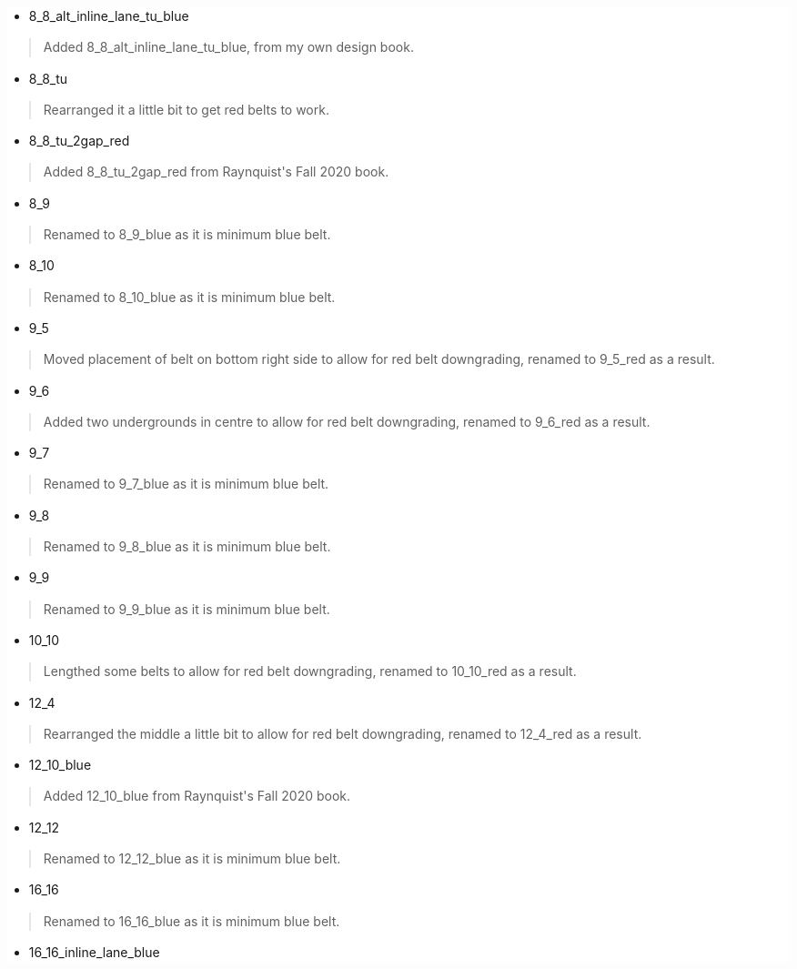 - 8_8_alt_inline_lane_tu_blue

> Added 8_8_alt_inline_lane_tu_blue, from my own design book.

- 8_8_tu

> Rearranged it a little bit to get red belts to work.

- 8_8_tu_2gap_red

> Added 8_8_tu_2gap_red from Raynquist's Fall 2020 book.

- 8_9

> Renamed to 8_9_blue as it is minimum blue belt.

- 8_10

> Renamed to 8_10_blue as it is minimum blue belt.

- 9_5

> Moved placement of belt on bottom right side to allow for red belt downgrading, renamed to 9_5_red as a result.

- 9_6

> Added two undergrounds in centre to allow for red belt downgrading, renamed to 9_6_red as a result.

- 9_7

> Renamed to 9_7_blue as it is minimum blue belt.

- 9_8

> Renamed to 9_8_blue as it is minimum blue belt.

- 9_9

> Renamed to 9_9_blue as it is minimum blue belt.

- 10_10

> Lengthed some belts to allow for red belt downgrading, renamed to 10_10_red as a result.

- 12_4

> Rearranged the middle a little bit to allow for red belt downgrading, renamed to 12_4_red as a result.

- 12_10_blue

> Added 12_10_blue from Raynquist's Fall 2020 book.

- 12_12

> Renamed to 12_12_blue as it is minimum blue belt.

- 16_16

> Renamed to 16_16_blue as it is minimum blue belt.

- 16_16_inline_lane_blue
